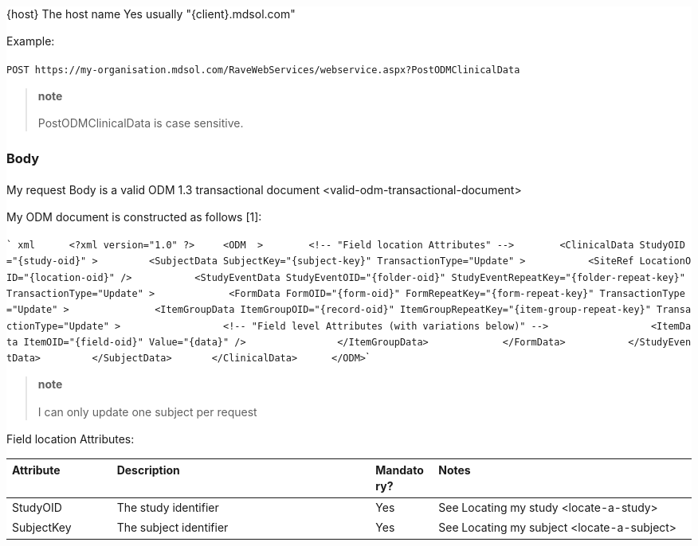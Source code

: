 <td align="left">{host}</td>
<td align="left">The host name</td>
<td align="left">Yes</td>
<td align="left">usually &quot;{client}.mdsol.com&quot;</td>
</tr>
</tbody>
</table>

Example:

    POST https://my-organisation.mdsol.com/RaveWebServices/webservice.aspx?PostODMClinicalData

> **note**
>
> PostODMClinicalData is case sensitive.

### Body

My request Body is a valid ODM 1.3 transactional document \<valid-odm-transactional-document\>

My ODM document is constructed as follows [1]:

`` ` xml      <?xml version="1.0" ?>     <ODM  >        <!-- "Field location Attributes" -->        <ClinicalData StudyOID="{study-oid}" >         <SubjectData SubjectKey="{subject-key}" TransactionType="Update" >           <SiteRef LocationOID="{location-oid}" />           <StudyEventData StudyEventOID="{folder-oid}" StudyEventRepeatKey="{folder-repeat-key}" TransactionType="Update" >             <FormData FormOID="{form-oid}" FormRepeatKey="{form-repeat-key}" TransactionType="Update" >               <ItemGroupData ItemGroupOID="{record-oid}" ItemGroupRepeatKey="{item-group-repeat-key}" TransactionType="Update" >                  <!-- "Field level Attributes (with variations below)" -->                  <ItemData ItemOID="{field-oid}" Value="{data}" />                </ItemGroupData>             </FormData>           </StudyEventData>         </SubjectData>       </ClinicalData>      </ODM> ``\`

> **note**
>
> I can only update one subject per request

Field location Attributes:

<table>
<colgroup>
<col width="15%" />
<col width="37%" />
<col width="9%" />
<col width="37%" />
</colgroup>
<thead>
<tr class="header">
<th align="left">Attribute</th>
<th align="left">Description</th>
<th align="left">Mandatory?</th>
<th align="left">Notes</th>
</tr>
</thead>
<tbody>
<tr class="odd">
<td align="left">StudyOID</td>
<td align="left">The study identifier</td>
<td align="left">Yes</td>
<td align="left">See Locating my study &lt;locate-a-study&gt;</td>
</tr>
<tr class="even">
<td align="left">SubjectKey</td>
<td align="left">The subject identifier</td>
<td align="left">Yes</td>
<td align="left">See Locating my subject &lt;locate-a-subject&gt;</td>
</tr>